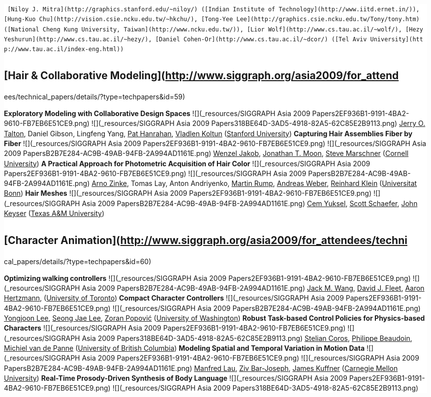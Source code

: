      [Niloy J. Mitra](http://graphics.stanford.edu/~niloy/) ([Indian Institute of Technology](http://www.iitd.ernet.in/)), [Hung-Kuo Chu](http://vision.csie.ncku.edu.tw/~hkchu/), [Tong-Yee Lee](http://graphics.csie.ncku.edu.tw/Tony/tony.htm) ([National Cheng Kung University, Taiwan](http://www.ncku.edu.tw/)), [Lior Wolf](http://www.cs.tau.ac.il/~wolf/), [Hezy Yeshurun](http://www.cs.tau.ac.il/~hezy/), [Daniel Cohen-Or](http://www.cs.tau.ac.il/~dcor/) ([Tel Aviv University](http://www.tau.ac.il/index-eng.html)) 

## [Hair & Collaborative Modeling](http://www.siggraph.org/asia2009/for_attend
ees/technical_papers/details/?type=techpapers&id=59)

**Exploratory Modeling with Collaborative Design Spaces** ![](_resources/SIGGRAPH Asia 2009 Papers2EF936B1-9191-4BA2-9610-FB7EB6E51CE9.png) ![](_resources/SIGGRAPH Asia 2009 Papers318BE64D-3AD5-4918-82A5-62C85E2B9113.png)
     [Jerry O. Talton](http://graphics.stanford.edu/~jtalton/), Daniel Gibson, Lingfeng Yang, [Pat Hanrahan](http://graphics.stanford.edu/~hanrahan/), [Vladlen Koltun](http://graphics.stanford.edu/~vladlen/) ([Stanford University](http://www.stanford.edu/)) 
**Capturing Hair Assemblies Fiber by Fiber** ![](_resources/SIGGRAPH Asia 2009 Papers2EF936B1-9191-4BA2-9610-FB7EB6E51CE9.png) ![](_resources/SIGGRAPH Asia 2009 PapersB2B7E284-AC9B-49AB-94FB-2A994AD1161E.png)
     [Wenzel Jakob](http://www.cs.cornell.edu/~wenzel/), [Jonathan T. Moon](http://www.cs.cornell.edu/~jmoon/), [Steve Marschner](http://www.cs.cornell.edu/~srm/) ([Cornell University](http://www.cornell.edu/)) 
**A Practical Approach for Photometric Acquisition of Hair Color** ![](_resources/SIGGRAPH Asia 2009 Papers2EF936B1-9191-4BA2-9610-FB7EB6E51CE9.png) ![](_resources/SIGGRAPH Asia 2009 PapersB2B7E284-AC9B-49AB-94FB-2A994AD1161E.png)
     [Arno Zinke](http://cg.cs.uni-bonn.de/en/people/dr-arno-zinke/), Tomas Lay, Anton Andriyenko, [Martin Rump](http://cg.cs.uni-bonn.de/?id=54&L=0), [Andreas Weber](http://cg.cs.uni-bonn.de/?id=43&L=0), [Reinhard Klein](http://cg.cs.uni-bonn.de/?id=42&L=0) ([Universitat Bonn](http://www3.uni-bonn.de/?lang=en)) 
**Hair Meshes** ![](_resources/SIGGRAPH Asia 2009 Papers2EF936B1-9191-4BA2-9610-FB7EB6E51CE9.png) ![](_resources/SIGGRAPH Asia 2009 PapersB2B7E284-AC9B-49AB-94FB-2A994AD1161E.png)
     [Cem Yuksel](http://www.cemyuksel.com/), [Scott Schaefer](http://faculty.cse.tamu.edu/schaefer/), [John Keyser](http://faculty.cs.tamu.edu/keyser/) ([Texas A&M University](http://www.tamu.edu/)) 

## [Character Animation](http://www.siggraph.org/asia2009/for_attendees/techni
cal_papers/details/?type=techpapers&id=60)

**Optimizing walking controllers** ![](_resources/SIGGRAPH Asia 2009 Papers2EF936B1-9191-4BA2-9610-FB7EB6E51CE9.png) ![](_resources/SIGGRAPH Asia 2009 PapersB2B7E284-AC9B-49AB-94FB-2A994AD1161E.png)
     [Jack M. Wang](http://www.dgp.toronto.edu/~jmwang/), [David J. Fleet](http://www.cs.toronto.edu/~fleet/), [Aaron Hertzmann](http://www.dgp.toronto.edu/~hertzman/), ([University of Toronto](http://www.utoronto.ca/)) 
**Compact Character Controllers** ![](_resources/SIGGRAPH Asia 2009 Papers2EF936B1-9191-4BA2-9610-FB7EB6E51CE9.png) ![](_resources/SIGGRAPH Asia 2009 PapersB2B7E284-AC9B-49AB-94FB-2A994AD1161E.png)
     [Yongjoon Lee](http://www.cs.washington.edu/homes/yongjoon/), [Seong Jae Lee](http://www.cs.washington.edu/homes/seongjae/), [Zoran Popović](http://www.cs.washington.edu/homes/zoran/) ([University of Washington](http://www.washington.edu/)) 
**Robust Task-based Control Policies for Physics-based Characters** ![](_resources/SIGGRAPH Asia 2009 Papers2EF936B1-9191-4BA2-9610-FB7EB6E51CE9.png) ![](_resources/SIGGRAPH Asia 2009 Papers318BE64D-3AD5-4918-82A5-62C85E2B9113.png)
     [Stelian Coros](http://people.cs.ubc.ca/~scoros/), [Philippe Beaudoin](http://people.cs.ubc.ca/~beaudoin/), [Michiel van de Panne](http://www.cs.ubc.ca/~van) ([University of British Columbia](http://www.ubc.ca/)) 
**Modeling Spatial and Temporal Variation in Motion Data** ![](_resources/SIGGRAPH Asia 2009 Papers2EF936B1-9191-4BA2-9610-FB7EB6E51CE9.png) ![](_resources/SIGGRAPH Asia 2009 PapersB2B7E284-AC9B-49AB-94FB-2A994AD1161E.png)
     [Manfred Lau](http://www.cs.cmu.edu/~mlau/), [Ziv Bar-Joseph](http://www.cs.cmu.edu/~zivbj/), [James Kuffner](http://www.kuffner.org/james/) ([Carnegie Mellon University](http://www.cmu.edu/)) 
**Real-Time Prosody-Driven Synthesis of Body Language** ![](_resources/SIGGRAPH Asia 2009 Papers2EF936B1-9191-4BA2-9610-FB7EB6E51CE9.png) ![](_resources/SIGGRAPH Asia 2009 Papers318BE64D-3AD5-4918-82A5-62C85E2B9113.png)